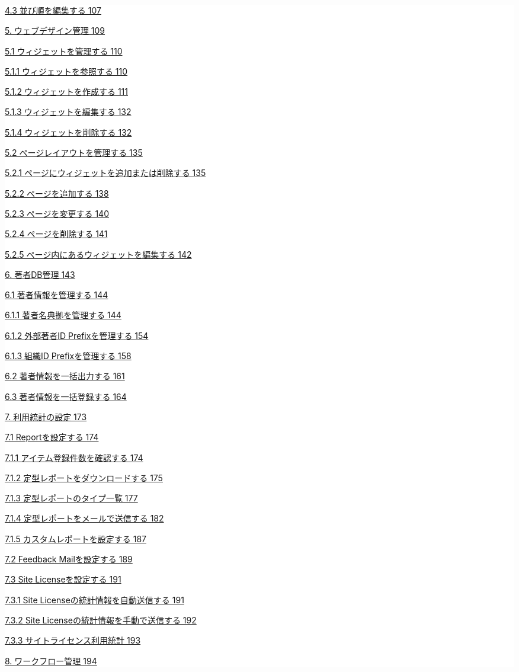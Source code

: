 [4.3 並び順を編集する 107](#並び順を編集する)

[5. ウェブデザイン管理 109](#ウェブデザイン管理)

[5.1 ウィジェットを管理する 110](#ウィジェットを管理する)

[5.1.1 ウィジェットを参照する 110](#ウィジェットを参照する)

[5.1.2 ウィジェットを作成する 111](#ウィジェットを作成する)

[5.1.3 ウィジェットを編集する 132](#ウィジェットを編集する)

[5.1.4 ウィジェットを削除する 132](#ウィジェットを削除する)

[5.2 ページレイアウトを管理する 135](#ページレイアウトを管理する)

[5.2.1 ページにウィジェットを追加または削除する 135](#ページにウィジェットを追加または削除する)

[5.2.2 ページを追加する 138](#ページを追加する)

[5.2.3 ページを変更する 140](#ページを変更する)

[5.2.4 ページを削除する 141](#ページを削除する)

[5.2.5 ページ内にあるウィジェットを編集する 142](#ページ内にあるウィジェットを編集する)

[6. 著者DB管理 143](#著者db管理)

[6.1 著者情報を管理する 144](#著者情報を管理する)

[6.1.1 著者名典拠を管理する 144](#著者名典拠を管理する)

[6.1.2 外部著者ID Prefixを管理する 154](#外部著者id-prefixを管理する)

[6.1.3 組織ID Prefixを管理する 158](#組織id-prefixを管理する)

[6.2 著者情報を一括出力する 161](#著者情報を一括出力する)

[6.3 著者情報を一括登録する 164](#著者情報を一括登録する)

[7. 利用統計の設定 173](#利用統計の設定)

[7.1 Reportを設定する 174](#reportを設定する)

[7.1.1 アイテム登録件数を確認する 174](#アイテム登録件数を確認する)

[7.1.2 定型レポートをダウンロードする 175](#定型レポートをダウンロードする)

[7.1.3 定型レポートのタイプ一覧 177](#定型レポートのタイプ一覧)

[7.1.4 定型レポートをメールで送信する 182](#定型レポートをメールで送信する)

[7.1.5 カスタムレポートを設定する 187](#カスタムレポートを設定する)

[7.2 Feedback Mailを設定する 189](#feedback-mailを設定する)

[7.3 Site Licenseを設定する 191](#site-licenseを設定する)

[7.3.1 Site Licenseの統計情報を自動送信する 191](#site-licenseの統計情報を自動送信する)

[7.3.2 Site Licenseの統計情報を手動で送信する 192](#site-licenseの統計情報を手動で送信する)

[7.3.3 サイトライセンス利用統計 193](#サイトライセンス利用統計)

[8. ワークフロー管理 194](#ワークフロー管理)
